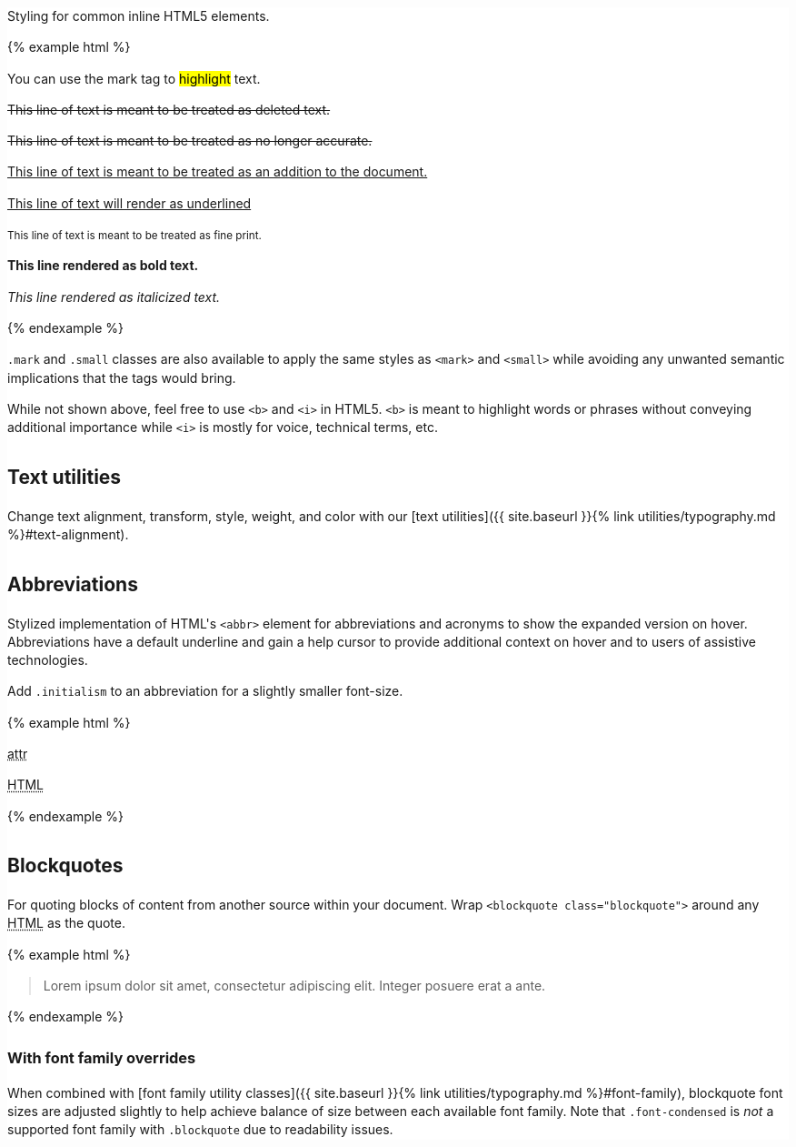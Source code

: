 Styling for common inline HTML5 elements.

{% example html %}
<p>You can use the mark tag to <mark>highlight</mark> text.</p>
<p><del>This line of text is meant to be treated as deleted text.</del></p>
<p><s>This line of text is meant to be treated as no longer accurate.</s></p>
<p><ins>This line of text is meant to be treated as an addition to the document.</ins></p>
<p><u>This line of text will render as underlined</u></p>
<p><small>This line of text is meant to be treated as fine print.</small></p>
<p><strong>This line rendered as bold text.</strong></p>
<p><em>This line rendered as italicized text.</em></p>
{% endexample %}

`.mark` and `.small` classes are also available to apply the same styles as `<mark>` and `<small>` while avoiding any unwanted semantic implications that the tags would bring.

While not shown above, feel free to use `<b>` and `<i>` in HTML5. `<b>` is meant to highlight words or phrases without conveying additional importance while `<i>` is mostly for voice, technical terms, etc.


## Text utilities

Change text alignment, transform, style, weight, and color with our [text utilities]({{ site.baseurl }}{% link utilities/typography.md %}#text-alignment).


## Abbreviations

Stylized implementation of HTML's `<abbr>` element for abbreviations and acronyms to show the expanded version on hover. Abbreviations have a default underline and gain a help cursor to provide additional context on hover and to users of assistive technologies.

Add `.initialism` to an abbreviation for a slightly smaller font-size.

{% example html %}
<p><abbr title="attribute">attr</abbr></p>
<p><abbr title="HyperText Markup Language" class="initialism">HTML</abbr></p>
{% endexample %}


## Blockquotes

For quoting blocks of content from another source within your document. Wrap `<blockquote class="blockquote">` around any <abbr title="HyperText Markup Language">HTML</abbr> as the quote.

{% example html %}
<blockquote class="blockquote">
  <p class="mb-0">Lorem ipsum dolor sit amet, consectetur adipiscing elit. Integer posuere erat a ante.</p>
</blockquote>
{% endexample %}

### With font family overrides
When combined with [font family utility classes]({{ site.baseurl }}{% link utilities/typography.md %}#font-family), blockquote font sizes are adjusted slightly to help achieve balance of size between each available font family. Note that `.font-condensed` is _not_ a supported font family with `.blockquote` due to readability issues.
